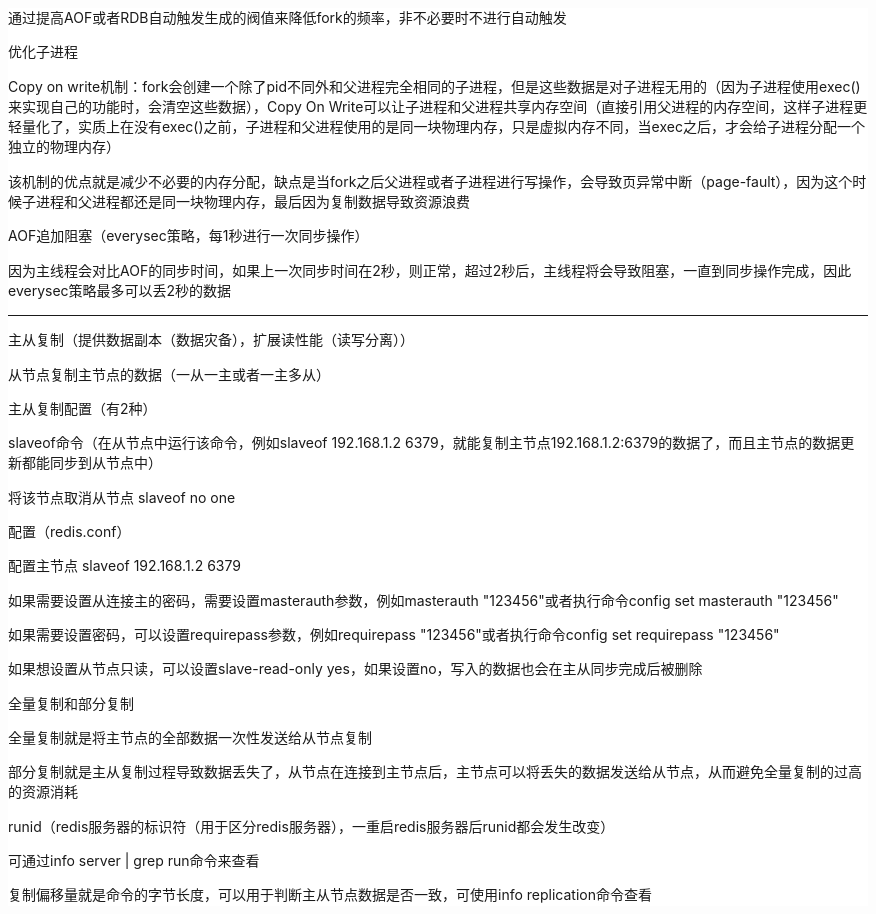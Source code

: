 通过提高AOF或者RDB自动触发生成的阀值来降低fork的频率，非不必要时不进行自动触发


优化子进程


Copy on write机制：fork会创建一个除了pid不同外和父进程完全相同的子进程，但是这些数据是对子进程无用的（因为子进程使用exec()来实现自己的功能时，会清空这些数据），Copy On Write可以让子进程和父进程共享内存空间（直接引用父进程的内存空间，这样子进程更轻量化了，实质上在没有exec()之前，子进程和父进程使用的是同一块物理内存，只是虚拟内存不同，当exec之后，才会给子进程分配一个独立的物理内存）

该机制的优点就是减少不必要的内存分配，缺点是当fork之后父进程或者子进程进行写操作，会导致页异常中断（page-fault），因为这个时候子进程和父进程都还是同一块物理内存，最后因为复制数据导致资源浪费


AOF追加阻塞（everysec策略，每1秒进行一次同步操作）


因为主线程会对比AOF的同步时间，如果上一次同步时间在2秒，则正常，超过2秒后，主线程将会导致阻塞，一直到同步操作完成，因此everysec策略最多可以丢2秒的数据





---





主从复制（提供数据副本（数据灾备），扩展读性能（读写分离））

从节点复制主节点的数据（一从一主或者一主多从）


主从复制配置（有2种）

slaveof命令（在从节点中运行该命令，例如slaveof 192.168.1.2 6379，就能复制主节点192.168.1.2:6379的数据了，而且主节点的数据更新都能同步到从节点中）

将该节点取消从节点
slaveof no one

配置（redis.conf）

配置主节点
slaveof 192.168.1.2 6379

如果需要设置从连接主的密码，需要设置masterauth参数，例如masterauth "123456"或者执行命令config set masterauth "123456"

如果需要设置密码，可以设置requirepass参数，例如requirepass "123456"或者执行命令config set requirepass "123456"

如果想设置从节点只读，可以设置slave-read-only yes，如果设置no，写入的数据也会在主从同步完成后被删除





全量复制和部分复制


全量复制就是将主节点的全部数据一次性发送给从节点复制

部分复制就是主从复制过程导致数据丢失了，从节点在连接到主节点后，主节点可以将丢失的数据发送给从节点，从而避免全量复制的过高的资源消耗


runid（redis服务器的标识符（用于区分redis服务器），一重启redis服务器后runid都会发生改变）

可通过info server | grep run命令来查看

复制偏移量就是命令的字节长度，可以用于判断主从节点数据是否一致，可使用info replication命令查看
